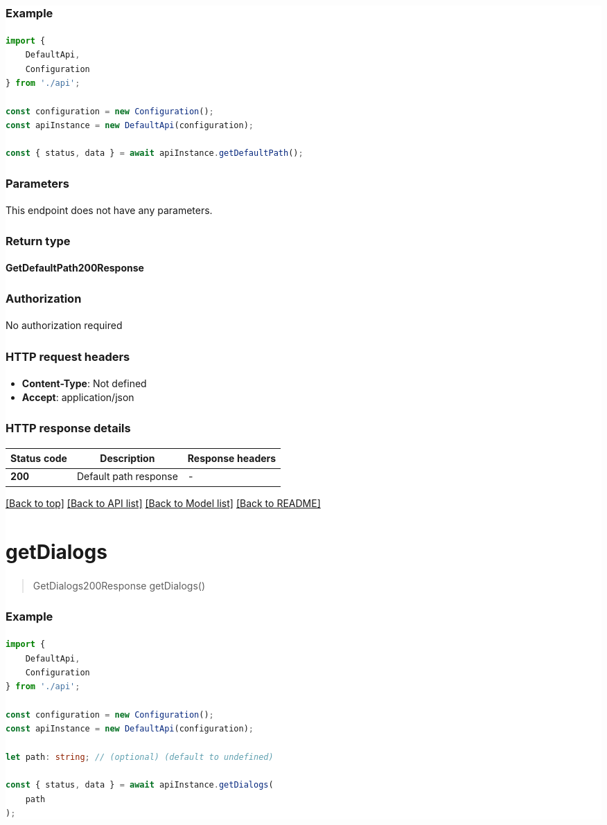 
### Example

```typescript
import {
    DefaultApi,
    Configuration
} from './api';

const configuration = new Configuration();
const apiInstance = new DefaultApi(configuration);

const { status, data } = await apiInstance.getDefaultPath();
```

### Parameters
This endpoint does not have any parameters.


### Return type

**GetDefaultPath200Response**

### Authorization

No authorization required

### HTTP request headers

 - **Content-Type**: Not defined
 - **Accept**: application/json


### HTTP response details
| Status code | Description | Response headers |
|-------------|-------------|------------------|
|**200** | Default path response |  -  |

[[Back to top]](#) [[Back to API list]](../README.md#documentation-for-api-endpoints) [[Back to Model list]](../README.md#documentation-for-models) [[Back to README]](../README.md)

# **getDialogs**
> GetDialogs200Response getDialogs()


### Example

```typescript
import {
    DefaultApi,
    Configuration
} from './api';

const configuration = new Configuration();
const apiInstance = new DefaultApi(configuration);

let path: string; // (optional) (default to undefined)

const { status, data } = await apiInstance.getDialogs(
    path
);
```
